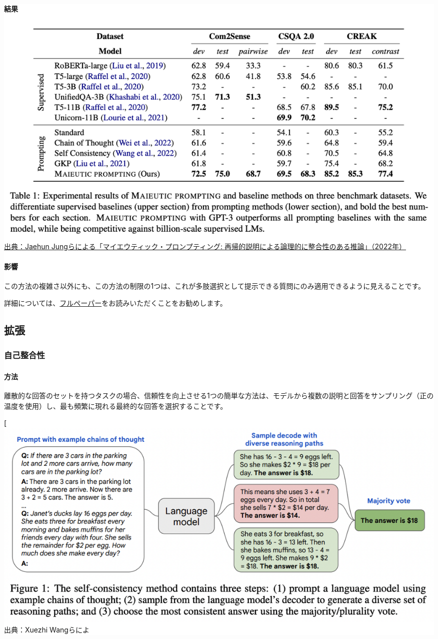
#### 結果

[![マイエウティック・プロンプティングの結果](images/maieutic_tab1.png)
<br>出典：Jaehun Jungらによる「マイエウティック・プロンプティング: 再帰的説明による論理的に整合性のある推論」（2022年）](https://arxiv.org/abs/2205.11822)

#### 影響

この方法の複雑さ以外にも、この方法の制限の1つは、これが多肢選択として提示できる質問にのみ適用できるように見えることです。

詳細については、[フルペーパー](https://arxiv.org/abs/2205.11822)をお読みいただくことをお勧めします。

## 拡張

### 自己整合性

#### 方法

離散的な回答のセットを持つタスクの場合、信頼性を向上させる1つの簡単な方法は、モデルから複数の説明と回答をサンプリング（正の温度を使用）し、最も頻繁に現れる最終的な回答を選択することです。

[![自己整合性の方法](images/self-consistency_fig1.png)
<br>出典：Xuezhi Wangらによ
